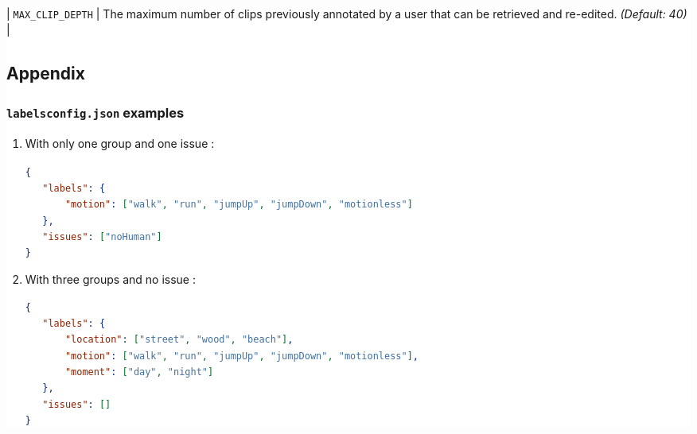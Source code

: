 | `MAX_CLIP_DEPTH` | The maximum number of clips previously annotated by a user that can be retrieved and re-edited. *(Default: 40)* |

## Appendix

### <a name="confexamples"></a>`labelsconfig.json` examples

1.  With only one group and one issue :
    
    ```json
    {
       "labels": {
           "motion": ["walk", "run", "jumpUp", "jumpDown", "motionless"]
       },
       "issues": ["noHuman"]
    }
    ```
    
2.  With three groups and no issue :
    
    ```json
    {
       "labels": {
           "location": ["street", "wood", "beach"],
           "motion": ["walk", "run", "jumpUp", "jumpDown", "motionless"],
           "moment": ["day", "night"]
       },
       "issues": []
    }
    ```
